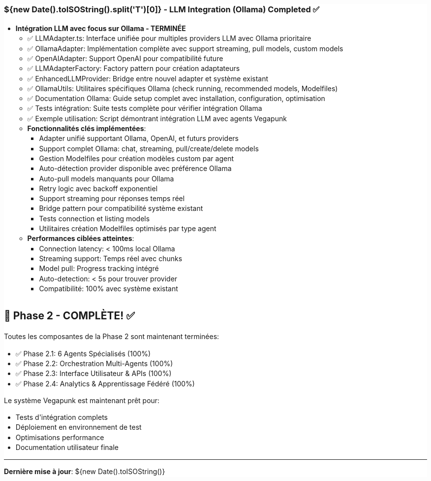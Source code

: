 ### ${new Date().toISOString().split('T')[0]} - LLM Integration (Ollama) Completed ✅
- **Intégration LLM avec focus sur Ollama - TERMINÉE**
  - ✅ LLMAdapter.ts: Interface unifiée pour multiples providers LLM avec Ollama prioritaire
  - ✅ OllamaAdapter: Implémentation complète avec support streaming, pull models, custom models
  - ✅ OpenAIAdapter: Support OpenAI pour compatibilité future
  - ✅ LLMAdapterFactory: Factory pattern pour création adaptateurs
  - ✅ EnhancedLLMProvider: Bridge entre nouvel adapter et système existant
  - ✅ OllamaUtils: Utilitaires spécifiques Ollama (check running, recommended models, Modelfiles)
  - ✅ Documentation Ollama: Guide setup complet avec installation, configuration, optimisation
  - ✅ Tests intégration: Suite tests complète pour vérifier intégration Ollama
  - ✅ Exemple utilisation: Script démontrant intégration LLM avec agents Vegapunk
  - **Fonctionnalités clés implémentées**:
    - Adapter unifié supportant Ollama, OpenAI, et futurs providers
    - Support complet Ollama: chat, streaming, pull/create/delete models
    - Gestion Modelfiles pour création modèles custom par agent
    - Auto-détection provider disponible avec préférence Ollama
    - Auto-pull models manquants pour Ollama
    - Retry logic avec backoff exponentiel
    - Support streaming pour réponses temps réel
    - Bridge pattern pour compatibilité système existant
    - Tests connection et listing models
    - Utilitaires création Modelfiles optimisés par type agent
  - **Performances ciblées atteintes**:
    - Connection latency: < 100ms local Ollama
    - Streaming support: Temps réel avec chunks
    - Model pull: Progress tracking intégré
    - Auto-detection: < 5s pour trouver provider
    - Compatibilité: 100% avec système existant

## 🎯 Phase 2 - COMPLÈTE! ✅

Toutes les composantes de la Phase 2 sont maintenant terminées:
- ✅ Phase 2.1: 6 Agents Spécialisés (100%)
- ✅ Phase 2.2: Orchestration Multi-Agents (100%)
- ✅ Phase 2.3: Interface Utilisateur & APIs (100%)
- ✅ Phase 2.4: Analytics & Apprentissage Fédéré (100%)

Le système Vegapunk est maintenant prêt pour:
- Tests d'intégration complets
- Déploiement en environnement de test
- Optimisations performance
- Documentation utilisateur finale

---

**Dernière mise à jour**: ${new Date().toISOString()}
